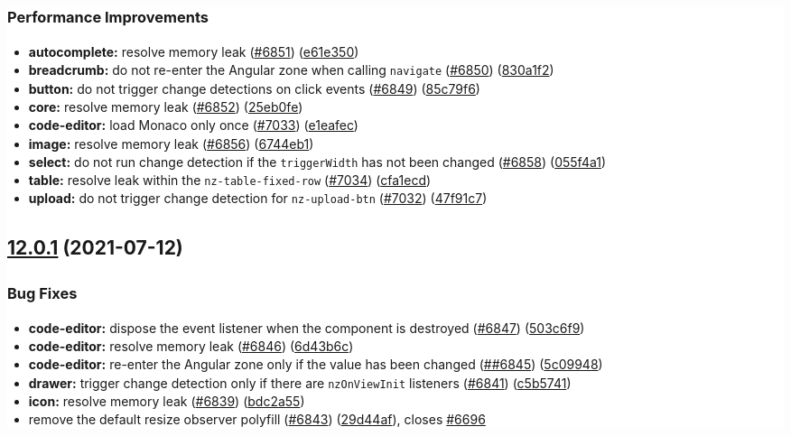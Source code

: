 
### Performance Improvements

* **autocomplete:** resolve memory leak ([#6851](https://github.com/NG-ZORRO/ng-zorro-antd/issues/6851)) ([e61e350](https://github.com/NG-ZORRO/ng-zorro-antd/commit/e61e350874d380cdc68bd6c8dee0f5de358c4c79))
* **breadcrumb:** do not re-enter the Angular zone when calling `navigate` ([#6850](https://github.com/NG-ZORRO/ng-zorro-antd/issues/6850)) ([830a1f2](https://github.com/NG-ZORRO/ng-zorro-antd/commit/830a1f259e4b51ffcfb82f98974fc9ae52dbfef7))
* **button:** do not trigger change detections on click events ([#6849](https://github.com/NG-ZORRO/ng-zorro-antd/issues/6849)) ([85c79f6](https://github.com/NG-ZORRO/ng-zorro-antd/commit/85c79f652a022dee5c6f57042c856280cc6f23db))
* **core:** resolve memory leak ([#6852](https://github.com/NG-ZORRO/ng-zorro-antd/issues/6852)) ([25eb0fe](https://github.com/NG-ZORRO/ng-zorro-antd/commit/25eb0fe90cf981c0ddddceac8f98dfcef6f60f8f))
* **code-editor:** load Monaco only once ([#7033](https://github.com/NG-ZORRO/ng-zorro-antd/issues/7033)) ([e1eafec](https://github.com/NG-ZORRO/ng-zorro-antd/commit/e1eafecaba7235faa8819cae2ab5607c41572b3c))
* **image:** resolve memory leak ([#6856](https://github.com/NG-ZORRO/ng-zorro-antd/issues/6856)) ([6744eb1](https://github.com/NG-ZORRO/ng-zorro-antd/commit/6744eb1ac836637563c8ffea1b864502721711d6))
* **select:** do not run change detection if the `triggerWidth` has not been changed ([#6858](https://github.com/NG-ZORRO/ng-zorro-antd/issues/6858)) ([055f4a1](https://github.com/NG-ZORRO/ng-zorro-antd/commit/055f4a12679a1538ada58d7d9460694f67b156f5))
* **table:** resolve leak within the `nz-table-fixed-row` ([#7034](https://github.com/NG-ZORRO/ng-zorro-antd/issues/7034)) ([cfa1ecd](https://github.com/NG-ZORRO/ng-zorro-antd/commit/cfa1ecdb419ec619a196f69cca50fbc92aa61134))
* **upload:** do not trigger change detection for `nz-upload-btn` ([#7032](https://github.com/NG-ZORRO/ng-zorro-antd/issues/7032)) ([47f91c7](https://github.com/NG-ZORRO/ng-zorro-antd/commit/47f91c77a79ad85e36eb318617b12f548bb56b1f))


## [12.0.1](https://github.com/NG-ZORRO/ng-zorro-antd/compare/12.0.0...12.0.1) (2021-07-12)


### Bug Fixes

* **code-editor:** dispose the event listener when the component is destroyed ([#6847](https://github.com/NG-ZORRO/ng-zorro-antd/issues/6847)) ([503c6f9](https://github.com/NG-ZORRO/ng-zorro-antd/commit/503c6f90b81aed268ec08ce301b8c71f3a479617))
* **code-editor:** resolve memory leak ([#6846](https://github.com/NG-ZORRO/ng-zorro-antd/issues/6846)) ([6d43b6c](https://github.com/NG-ZORRO/ng-zorro-antd/commit/6d43b6c5a9ccf8603106716285a1c032608912d6))
* **code-editor:** re-enter the Angular zone only if the value has been changed ([##6845](https://github.com/NG-ZORRO/ng-zorro-antd/issues/6845)) ([5c09948](https://github.com/NG-ZORRO/ng-zorro-antd/commit/5c09948ca5e0e70bf7e4d1b4246225999060a930))
* **drawer:** trigger change detection only if there are `nzOnViewInit` listeners ([#6841](https://github.com/NG-ZORRO/ng-zorro-antd/issues/6841)) ([c5b5741](https://github.com/NG-ZORRO/ng-zorro-antd/commit/c5b5741a0ffaaf50b4e558faf99691977c967426))
* **icon:** resolve memory leak ([#6839](https://github.com/NG-ZORRO/ng-zorro-antd/issues/6839)) ([bdc2a55](https://github.com/NG-ZORRO/ng-zorro-antd/commit/bdc2a55e8421b49d80245d3a5a714adf38f58140))
* remove the default resize observer polyfill ([#6843](https://github.com/NG-ZORRO/ng-zorro-antd/issues/6843)) ([29d44af](https://github.com/NG-ZORRO/ng-zorro-antd/commit/29d44afb058cb5d78f236cdfa57be5018b49dc02)), closes [#6696](https://github.com/NG-ZORRO/ng-zorro-antd/issues/6696)
